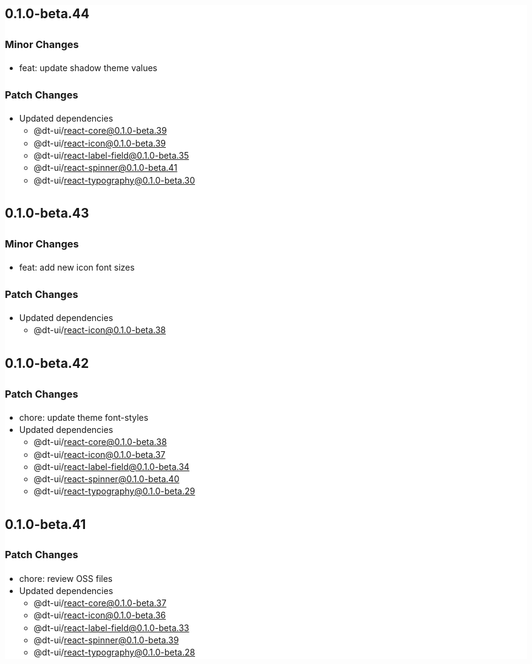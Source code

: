 ## 0.1.0-beta.44

### Minor Changes

- feat: update shadow theme values

### Patch Changes

- Updated dependencies
  - @dt-ui/react-core@0.1.0-beta.39
  - @dt-ui/react-icon@0.1.0-beta.39
  - @dt-ui/react-label-field@0.1.0-beta.35
  - @dt-ui/react-spinner@0.1.0-beta.41
  - @dt-ui/react-typography@0.1.0-beta.30

## 0.1.0-beta.43

### Minor Changes

- feat: add new icon font sizes

### Patch Changes

- Updated dependencies
  - @dt-ui/react-icon@0.1.0-beta.38

## 0.1.0-beta.42

### Patch Changes

- chore: update theme font-styles
- Updated dependencies
  - @dt-ui/react-core@0.1.0-beta.38
  - @dt-ui/react-icon@0.1.0-beta.37
  - @dt-ui/react-label-field@0.1.0-beta.34
  - @dt-ui/react-spinner@0.1.0-beta.40
  - @dt-ui/react-typography@0.1.0-beta.29

## 0.1.0-beta.41

### Patch Changes

- chore: review OSS files
- Updated dependencies
  - @dt-ui/react-core@0.1.0-beta.37
  - @dt-ui/react-icon@0.1.0-beta.36
  - @dt-ui/react-label-field@0.1.0-beta.33
  - @dt-ui/react-spinner@0.1.0-beta.39
  - @dt-ui/react-typography@0.1.0-beta.28
